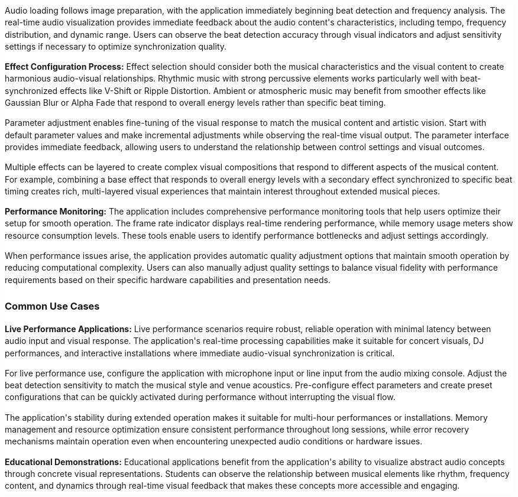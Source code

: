 Audio loading follows image preparation, with the application immediately beginning beat detection and frequency analysis. The real-time audio visualization provides immediate feedback about the audio content's characteristics, including tempo, frequency distribution, and dynamic range. Users can observe the beat detection accuracy through visual indicators and adjust sensitivity settings if necessary to optimize synchronization quality.

**Effect Configuration Process:**
Effect selection should consider both the musical characteristics and the visual content to create harmonious audio-visual relationships. Rhythmic music with strong percussive elements works particularly well with beat-synchronized effects like V-Shift or Ripple Distortion. Ambient or atmospheric music may benefit from smoother effects like Gaussian Blur or Alpha Fade that respond to overall energy levels rather than specific beat timing.

Parameter adjustment enables fine-tuning of the visual response to match the musical content and artistic vision. Start with default parameter values and make incremental adjustments while observing the real-time visual output. The parameter interface provides immediate feedback, allowing users to understand the relationship between control settings and visual outcomes.

Multiple effects can be layered to create complex visual compositions that respond to different aspects of the musical content. For example, combining a base effect that responds to overall energy levels with a secondary effect synchronized to specific beat timing creates rich, multi-layered visual experiences that maintain interest throughout extended musical pieces.

**Performance Monitoring:**
The application includes comprehensive performance monitoring tools that help users optimize their setup for smooth operation. The frame rate indicator displays real-time rendering performance, while memory usage meters show resource consumption levels. These tools enable users to identify performance bottlenecks and adjust settings accordingly.

When performance issues arise, the application provides automatic quality adjustment options that maintain smooth operation by reducing computational complexity. Users can also manually adjust quality settings to balance visual fidelity with performance requirements based on their specific hardware capabilities and presentation needs.

### Common Use Cases

**Live Performance Applications:**
Live performance scenarios require robust, reliable operation with minimal latency between audio input and visual response. The application's real-time processing capabilities make it suitable for concert visuals, DJ performances, and interactive installations where immediate audio-visual synchronization is critical.

For live performance use, configure the application with microphone input or line input from the audio mixing console. Adjust the beat detection sensitivity to match the musical style and venue acoustics. Pre-configure effect parameters and create preset configurations that can be quickly activated during performance without interrupting the visual flow.

The application's stability during extended operation makes it suitable for multi-hour performances or installations. Memory management and resource optimization ensure consistent performance throughout long sessions, while error recovery mechanisms maintain operation even when encountering unexpected audio conditions or hardware issues.

**Educational Demonstrations:**
Educational applications benefit from the application's ability to visualize abstract audio concepts through concrete visual representations. Students can observe the relationship between musical elements like rhythm, frequency content, and dynamics through real-time visual feedback that makes these concepts more accessible and engaging.
